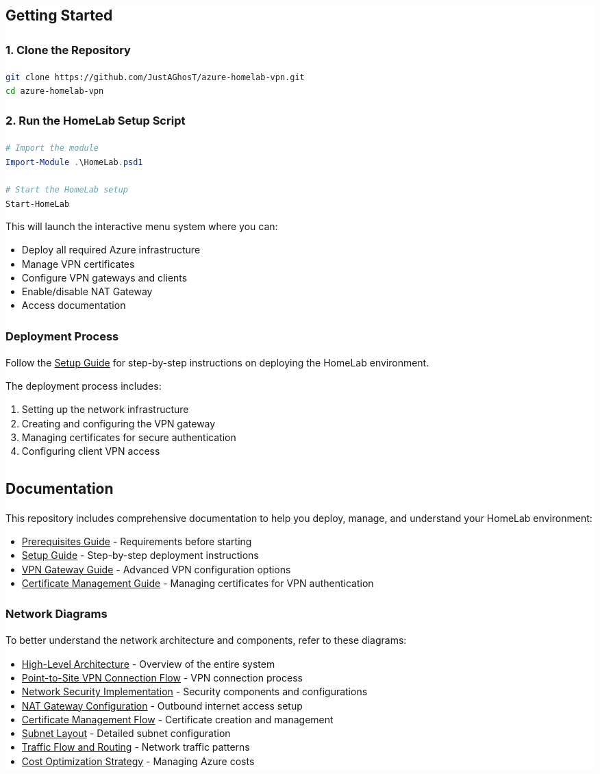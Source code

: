 ## Getting Started

### 1. Clone the Repository

```bash
git clone https://github.com/JustAGhosT/azure-homelab-vpn.git
cd azure-homelab-vpn
```

### 2. Run the HomeLab Setup Script

```powershell
# Import the module
Import-Module .\HomeLab.psd1

# Start the HomeLab setup
Start-HomeLab
```

This will launch the interactive menu system where you can:
- Deploy all required Azure infrastructure
- Manage VPN certificates
- Configure VPN gateways and clients
- Enable/disable NAT Gateway
- Access documentation

### Deployment Process

Follow the [Setup Guide](docs/SETUP.md) for step-by-step instructions on deploying the HomeLab environment.

The deployment process includes:
1. Setting up the network infrastructure
2. Creating and configuring the VPN gateway
3. Managing certificates for secure authentication
4. Configuring client VPN access

## Documentation

This repository includes comprehensive documentation to help you deploy, manage, and understand your HomeLab environment:

- [Prerequisites Guide](docs/PREREQUISITES.MD) - Requirements before starting
- [Setup Guide](docs/SETUP.md) - Step-by-step deployment instructions
- [VPN Gateway Guide](docs/VPN-GATEWAY.README.md) - Advanced VPN configuration options
- [Certificate Management Guide](docs/client-certificate-management.md) - Managing certificates for VPN authentication

### Network Diagrams

To better understand the network architecture and components, refer to these diagrams:

- [High-Level Architecture](docs/diagrams/high-level-architecture.md) - Overview of the entire system
- [Point-to-Site VPN Connection Flow](docs/diagrams/point-to-site-vpn-connection-flow.md) - VPN connection process
- [Network Security Implementation](docs/diagrams/network-security.md) - Security components and configurations
- [NAT Gateway Configuration](docs/diagrams/nat-gateway-configuration.md) - Outbound internet access setup
- [Certificate Management Flow](docs/diagrams/certificate-management-flow.md) - Certificate creation and management
- [Subnet Layout](docs/diagrams/subnet-layout.md) - Detailed subnet configuration
- [Traffic Flow and Routing](docs/diagrams/traffic-flow-and-routing.md) - Network traffic patterns
- [Cost Optimization Strategy](docs/diagrams/cost-optimization-strategy.md) - Managing Azure costs
